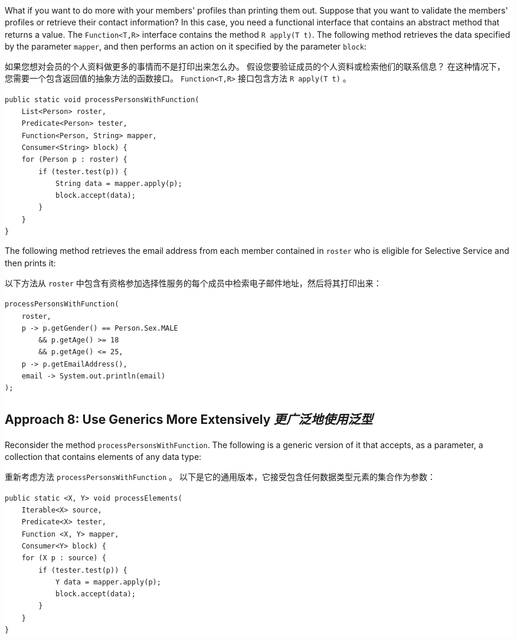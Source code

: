 What if you want to do more with your members' profiles than printing them out. 
Suppose that you want to validate the members' profiles or retrieve their contact information? 
In this case, you need a functional interface that contains an abstract method that returns a value. 
The `Function<T,R>` interface contains the method `R apply(T t)`. 
The following method retrieves the data specified by the parameter `mapper`, and then performs an action on it specified by the parameter `block`:

如果您想对会员的个人资料做更多的事情而不是打印出来怎么办。
假设您要验证成员的个人资料或检索他们的联系信息？
在这种情况下，您需要一个包含返回值的抽象方法的函数接口。
`Function<T,R>` 接口包含方法 `R apply(T t)` 。

```text
public static void processPersonsWithFunction(
    List<Person> roster,
    Predicate<Person> tester,
    Function<Person, String> mapper,
    Consumer<String> block) {
    for (Person p : roster) {
        if (tester.test(p)) {
            String data = mapper.apply(p);
            block.accept(data);
        }
    }
}
```

The following method retrieves the email address from each member contained in `roster` who is eligible for Selective Service and then prints it:

以下方法从 `roster` 中包含有资格参加选择性服务的每个成员中检索电子邮件地址，然后将其打印出来：

```text
processPersonsWithFunction(
    roster,
    p -> p.getGender() == Person.Sex.MALE
        && p.getAge() >= 18
        && p.getAge() <= 25,
    p -> p.getEmailAddress(),
    email -> System.out.println(email)
);
```

## Approach 8: Use Generics More Extensively _更广泛地使用泛型_

Reconsider the method `processPersonsWithFunction`. 
The following is a generic version of it that accepts, as a parameter, a collection that contains elements of any data type:

重新考虑方法 `processPersonsWithFunction` 。
以下是它的通用版本，它接受包含任何数据类型元素的集合作为参数：

```text
public static <X, Y> void processElements(
    Iterable<X> source,
    Predicate<X> tester,
    Function <X, Y> mapper,
    Consumer<Y> block) {
    for (X p : source) {
        if (tester.test(p)) {
            Y data = mapper.apply(p);
            block.accept(data);
        }
    }
}
```
